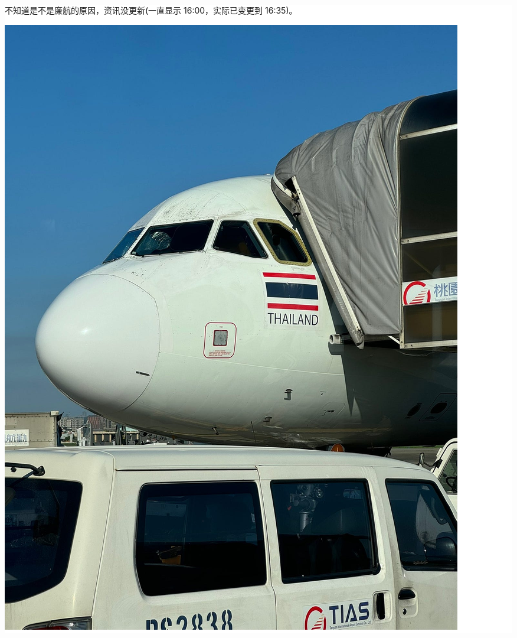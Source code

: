 

不知道是不是廉航的原因，资讯没更新(一直显示 16:00，实际已变更到 16:35)。



![](/assets/b7e7c0938985/1*puKndBRQgCKs3LKbXbzEWw.jpeg)
